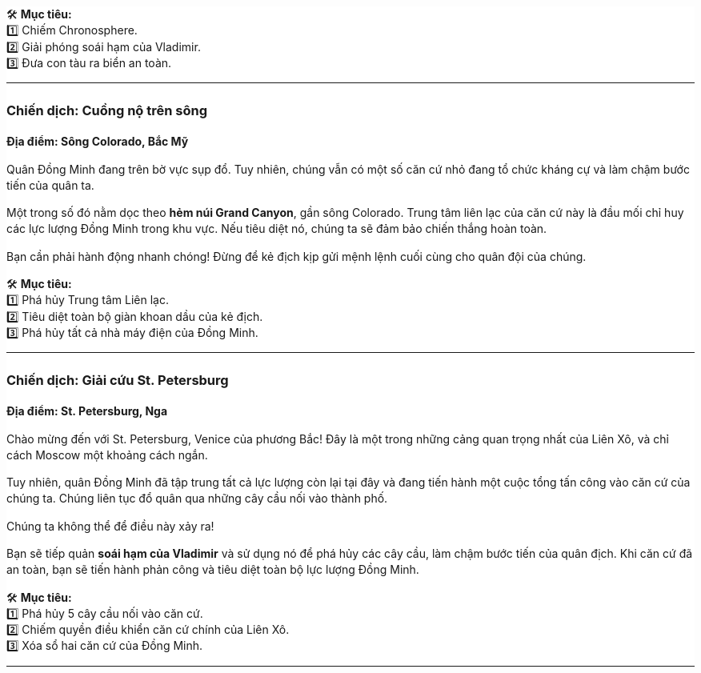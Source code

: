 🛠 **Mục tiêu:**  
1️⃣ Chiếm Chronosphere.  
2️⃣ Giải phóng soái hạm của Vladimir.  
3️⃣ Đưa con tàu ra biển an toàn.

---

### **Chiến dịch: Cuồng nộ trên sông**

**Địa điểm: Sông Colorado, Bắc Mỹ**

Quân Đồng Minh đang trên bờ vực sụp đổ. Tuy nhiên, chúng vẫn có một số căn cứ nhỏ đang tổ chức kháng cự và làm chậm bước tiến của quân ta.

Một trong số đó nằm dọc theo **hẻm núi Grand Canyon**, gần sông Colorado. Trung tâm liên lạc của căn cứ này là đầu mối chỉ huy các lực lượng Đồng Minh trong khu vực. Nếu tiêu diệt nó, chúng ta sẽ đảm bảo chiến thắng hoàn toàn.

Bạn cần phải hành động nhanh chóng! Đừng để kẻ địch kịp gửi mệnh lệnh cuối cùng cho quân đội của chúng.

<div style="text-align: center;">
    <iframe width="560" height="315" src="https://www.youtube.com/embed/PLHZTtDX69M?si=KSi5mTcCz2wM6oKj" 
    frameborder="0" allowfullscreen></iframe>
</div>

🛠 **Mục tiêu:**  
1️⃣ Phá hủy Trung tâm Liên lạc.  
2️⃣ Tiêu diệt toàn bộ giàn khoan dầu của kẻ địch.  
3️⃣ Phá hủy tất cả nhà máy điện của Đồng Minh.

---

### **Chiến dịch: Giải cứu St. Petersburg**

**Địa điểm: St. Petersburg, Nga**

Chào mừng đến với St. Petersburg, Venice của phương Bắc! Đây là một trong những cảng quan trọng nhất của Liên Xô, và chỉ cách Moscow một khoảng cách ngắn.

Tuy nhiên, quân Đồng Minh đã tập trung tất cả lực lượng còn lại tại đây và đang tiến hành một cuộc tổng tấn công vào căn cứ của chúng ta. Chúng liên tục đổ quân qua những cây cầu nối vào thành phố.

Chúng ta không thể để điều này xảy ra!

Bạn sẽ tiếp quản **soái hạm của Vladimir** và sử dụng nó để phá hủy các cây cầu, làm chậm bước tiến của quân địch. Khi căn cứ đã an toàn, bạn sẽ tiến hành phản công và tiêu diệt toàn bộ lực lượng Đồng Minh.

<div style="text-align: center;">
    <iframe width="560" height="315" src="https://www.youtube.com/embed/7rzoJP2zeGM?si=iFEgzpoHdqvJWZpR" 
    frameborder="0" allowfullscreen></iframe>
</div>

🛠 **Mục tiêu:**  
1️⃣ Phá hủy 5 cây cầu nối vào căn cứ.  
2️⃣ Chiếm quyền điều khiển căn cứ chính của Liên Xô.  
3️⃣ Xóa sổ hai căn cứ của Đồng Minh.

---